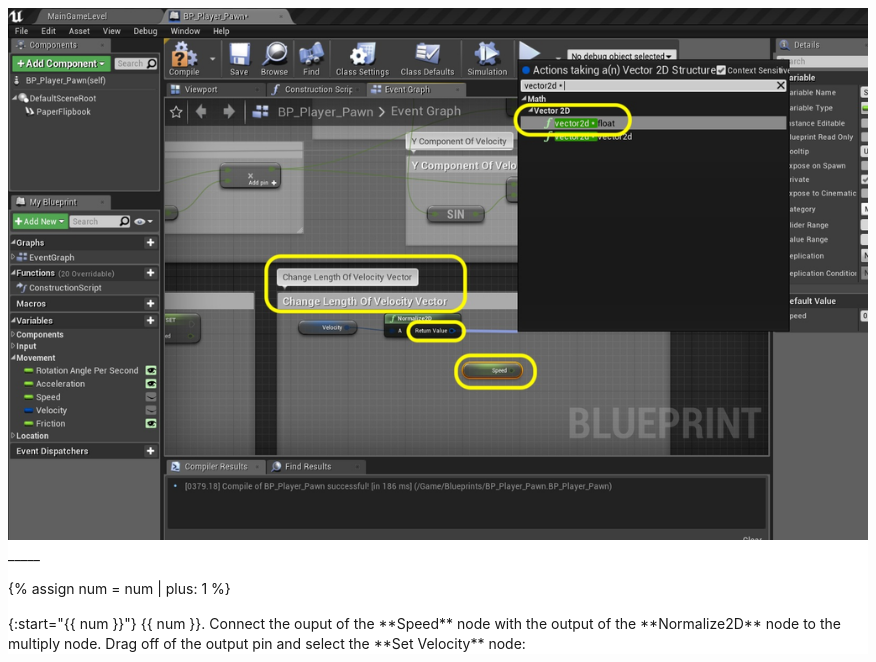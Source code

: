 <img src="images/VectorTimesFloatCommentVelocity.jpg"  class= "img-fluid"  alt="Create new sprite with button">  
</div>
</div>
_____ 

{% assign num = num | plus: 1 %}
<div class = "row">
<div class="col-12 col-lg-4 col align-self-center">
<div markdown = "1">
{:start="{{ num }}"}
{{ num }}. Connect the ouput of the **Speed** node with the output of the **Normalize2D** node to the multiply node.  Drag off of the output pin and select the **Set Velocity** node: 
</div>
</div>
<div class="col-12 col-lg-8">